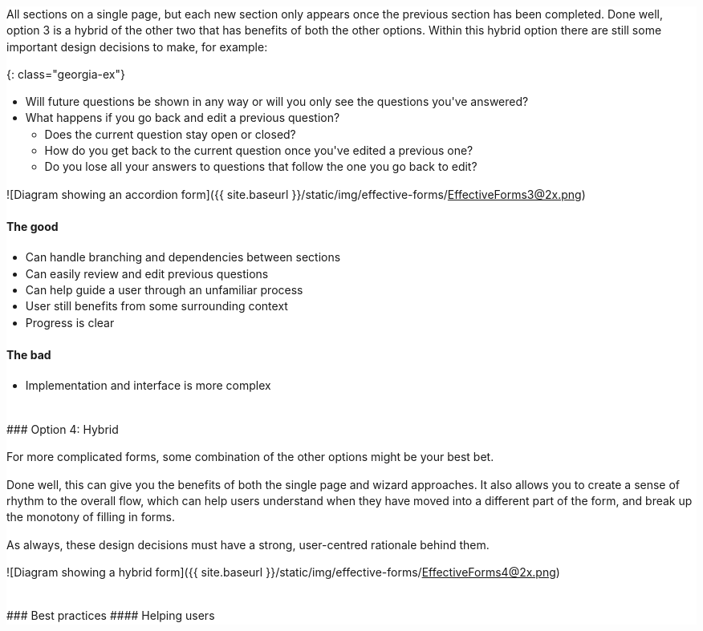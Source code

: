 All sections on a single page, but each new section only appears once the previous section has been completed. Done well, option 3 is a hybrid of the other two that has benefits of both the other options. Within this hybrid option there are still some important design decisions to make, for example:

{: class="georgia-ex"}
* Will future questions be shown in any way or will you only see the questions you've answered?
* What happens if you go back and edit a previous question?
    * Does the current question stay open or closed?
    * How do you get back to the current question once you've edited a previous one?
    * Do you lose all your answers to questions that follow the one you go back to edit?

![Diagram showing an accordion form]({{ site.baseurl }}/static/img/effective-forms/EffectiveForms3@2x.png)

<div class="content-50 content-first">

#### The good

* Can handle branching and dependencies between sections
* Can easily review and edit previous questions
* Can help guide a user through an unfamiliar process
* User still benefits from some surrounding context
* Progress is clear

</div>

<div class="content-50 content-last">

#### The bad

* Implementation and interface is more complex
<br><br>
</div>

</div>

<div class="pl-pattern">   
### Option 4: Hybrid

For more complicated forms, some combination of the other options might be your best bet.

Done well, this can give you the benefits of both the single page and wizard approaches. It also allows you to create a sense of rhythm to the overall flow, which can help users understand when they have moved into a different part of the form, and break up the monotony of filling in forms.

As always, these design decisions must have a strong, user-centred rationale behind them.

![Diagram showing a hybrid form]({{ site.baseurl }}/static/img/effective-forms/EffectiveForms4@2x.png)
<br><br>
</div>

<div class="pl-pattern">
### Best practices
#### Helping users
